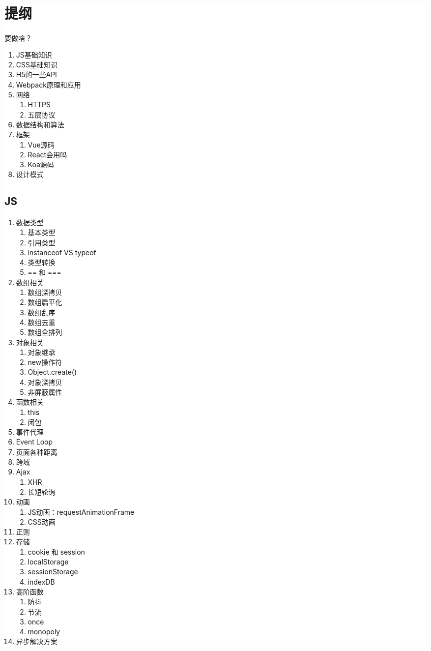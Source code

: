 # 提纲

要做啥？

1. JS基础知识
2. CSS基础知识
3. H5的一些API
4. Webpack原理和应用
5. 网络
   1. HTTPS
   2. 五层协议
6. 数据结构和算法
7. 框架
   1. Vue源码
   2. React会用吗
   3. Koa源码
8. 设计模式

## JS

1. 数据类型
   1. 基本类型
   2. 引用类型
   3. instanceof VS typeof
   4. 类型转换
   5. == 和 ===
2. 数组相关
   1. 数组深拷贝
   2. 数组扁平化
   3. 数组乱序
   4. 数组去重
   5. 数组全排列
3. 对象相关
   1. 对象继承
   2. new操作符
   3. Object.create()
   4. 对象深拷贝
   5. 非屏蔽属性
4. 函数相关
   1. this
   2. 闭包
5. 事件代理
6. Event Loop
7. 页面各种距离
8. 跨域
9. Ajax
   1. XHR
   2. 长短轮询
10. 动画
    1. JS动画：requestAnimationFrame
    2. CSS动画
11. 正则
12. 存储
    1. cookie 和 session
    2. localStorage
    3. sessionStorage
    4. indexDB
13. 高阶函数
    1. 防抖
    2. 节流
    3. once
    4. monopoly
14. 异步解决方案